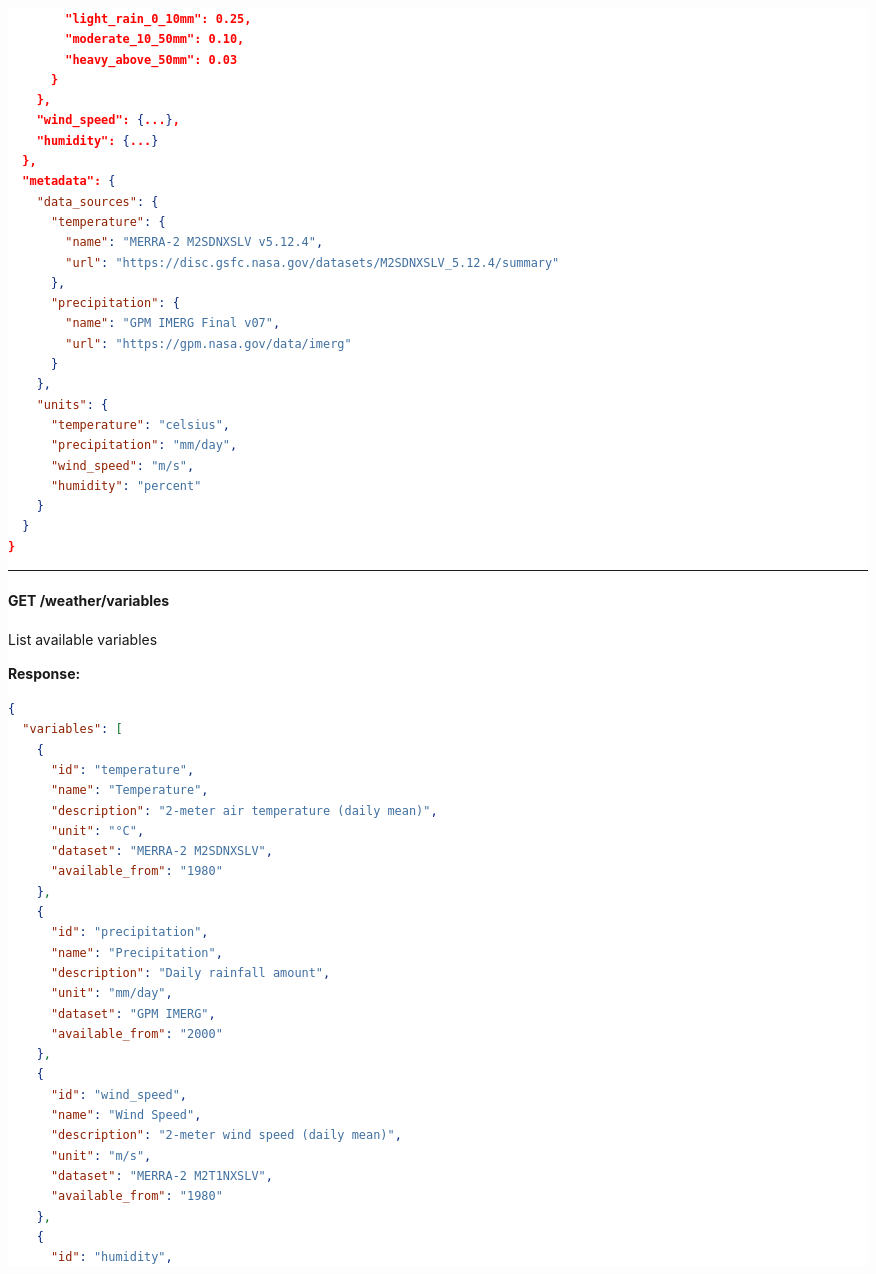 ```json
        "light_rain_0_10mm": 0.25,
        "moderate_10_50mm": 0.10,
        "heavy_above_50mm": 0.03
      }
    },
    "wind_speed": {...},
    "humidity": {...}
  },
  "metadata": {
    "data_sources": {
      "temperature": {
        "name": "MERRA-2 M2SDNXSLV v5.12.4",
        "url": "https://disc.gsfc.nasa.gov/datasets/M2SDNXSLV_5.12.4/summary"
      },
      "precipitation": {
        "name": "GPM IMERG Final v07",
        "url": "https://gpm.nasa.gov/data/imerg"
      }
    },
    "units": {
      "temperature": "celsius",
      "precipitation": "mm/day",
      "wind_speed": "m/s",
      "humidity": "percent"
    }
  }
}
```

---

#### GET /weather/variables  
List available variables

**Response:**
```json
{
  "variables": [
    {
      "id": "temperature",
      "name": "Temperature",
      "description": "2-meter air temperature (daily mean)",
      "unit": "°C",
      "dataset": "MERRA-2 M2SDNXSLV",
      "available_from": "1980"
    },
    {
      "id": "precipitation",
      "name": "Precipitation",
      "description": "Daily rainfall amount",
      "unit": "mm/day",
      "dataset": "GPM IMERG",
      "available_from": "2000"
    },
    {
      "id": "wind_speed",
      "name": "Wind Speed",
      "description": "2-meter wind speed (daily mean)",
      "unit": "m/s",
      "dataset": "MERRA-2 M2T1NXSLV",
      "available_from": "1980"
    },
    {
      "id": "humidity",
```